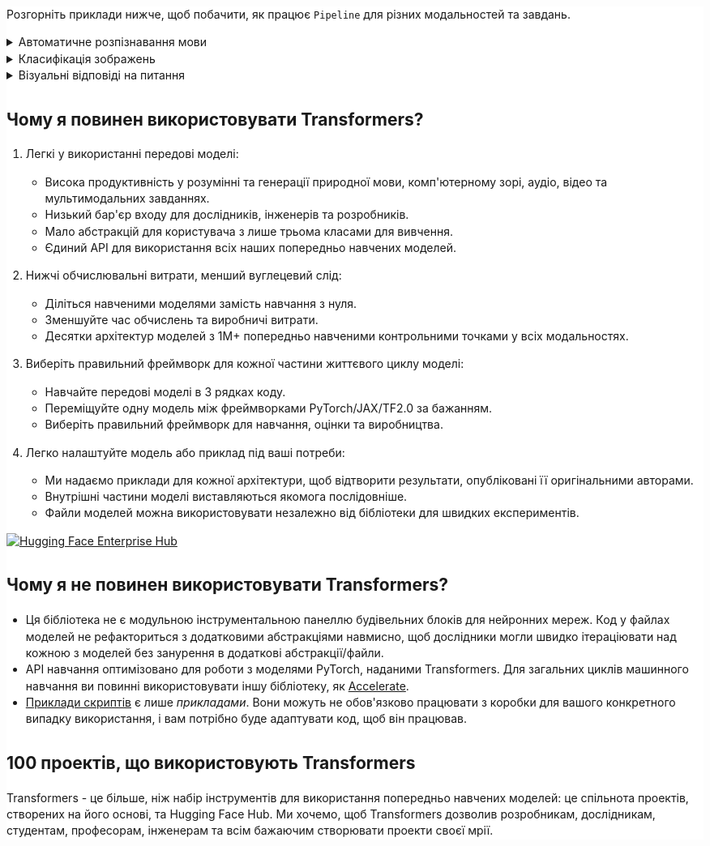 Розгорніть приклади нижче, щоб побачити, як працює `Pipeline` для різних модальностей та завдань.

<details><summary>Автоматичне розпізнавання мови</summary></details>

<details><summary>Класифікація зображень</summary></details>

<details><summary>Візуальні відповіді на питання</summary></details>

## Чому я повинен використовувати Transformers?

1. Легкі у використанні передові моделі:
    - Висока продуктивність у розумінні та генерації природної мови, комп'ютерному зорі, аудіо, відео та мультимодальних завданнях.
    - Низький бар'єр входу для дослідників, інженерів та розробників.
    - Мало абстракцій для користувача з лише трьома класами для вивчення.
    - Єдиний API для використання всіх наших попередньо навчених моделей.

1. Нижчі обчислювальні витрати, менший вуглецевий слід:
    - Діліться навченими моделями замість навчання з нуля.
    - Зменшуйте час обчислень та виробничі витрати.
    - Десятки архітектур моделей з 1M+ попередньо навченими контрольними точками у всіх модальностях.

1. Виберіть правильний фреймворк для кожної частини життєвого циклу моделі:
    - Навчайте передові моделі в 3 рядках коду.
    - Переміщуйте одну модель між фреймворками PyTorch/JAX/TF2.0 за бажанням.
    - Виберіть правильний фреймворк для навчання, оцінки та виробництва.

1. Легко налаштуйте модель або приклад під ваші потреби:
    - Ми надаємо приклади для кожної архітектури, щоб відтворити результати, опубліковані її оригінальними авторами.
    - Внутрішні частини моделі виставляються якомога послідовніше.
    - Файли моделей можна використовувати незалежно від бібліотеки для швидких експериментів.

<a target="_blank" href="https://huggingface.co/enterprise">
    <img alt="Hugging Face Enterprise Hub" src="https://github.com/user-attachments/assets/247fb16d-d251-4583-96c4-d3d76dda4925">
</a><br>

## Чому я не повинен використовувати Transformers?

- Ця бібліотека не є модульною інструментальною панеллю будівельних блоків для нейронних мереж. Код у файлах моделей не рефакториться з додатковими абстракціями навмисно, щоб дослідники могли швидко ітераціювати над кожною з моделей без занурення в додаткові абстракції/файли.
- API навчання оптимізовано для роботи з моделями PyTorch, наданими Transformers. Для загальних циклів машинного навчання ви повинні використовувати іншу бібліотеку, як [Accelerate](https://huggingface.co/docs/accelerate).
- [Приклади скриптів](https://github.com/huggingface/transformers/tree/main/examples) є лише *прикладами*. Вони можуть не обов'язково працювати з коробки для вашого конкретного випадку використання, і вам потрібно буде адаптувати код, щоб він працював.

## 100 проектів, що використовують Transformers

Transformers - це більше, ніж набір інструментів для використання попередньо навчених моделей: це спільнота проектів, створених на його основі, та
Hugging Face Hub. Ми хочемо, щоб Transformers дозволив розробникам, дослідникам, студентам, професорам, інженерам та всім бажаючим
створювати проекти своєї мрії.
